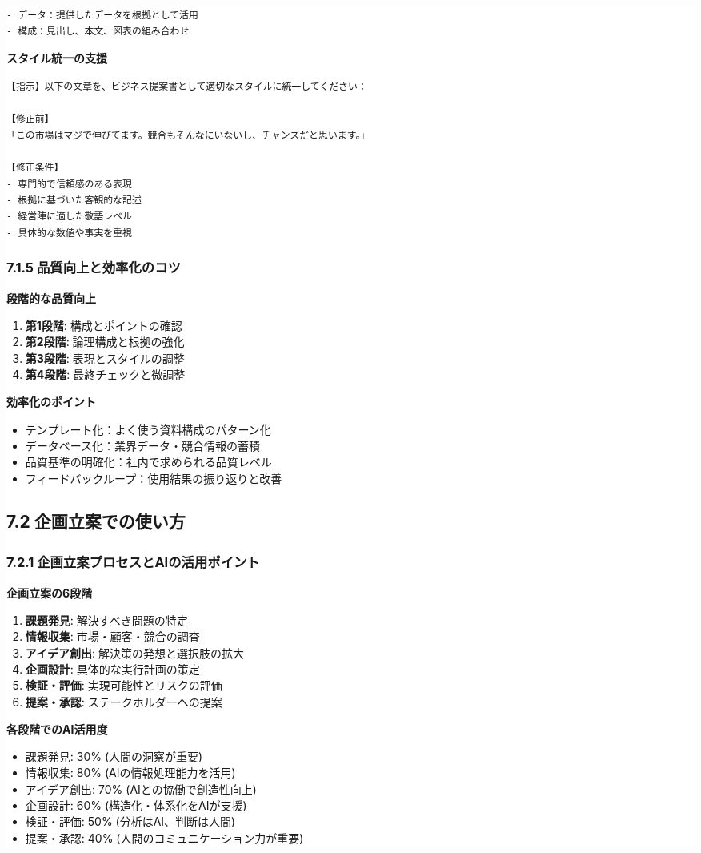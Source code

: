 ```
- データ：提供したデータを根拠として活用
- 構成：見出し、本文、図表の組み合わせ
```

**スタイル統一の支援**
```
【指示】以下の文章を、ビジネス提案書として適切なスタイルに統一してください：

【修正前】
「この市場はマジで伸びてます。競合もそんなにいないし、チャンスだと思います。」

【修正条件】
- 専門的で信頼感のある表現
- 根拠に基づいた客観的な記述
- 経営陣に適した敬語レベル
- 具体的な数値や事実を重視
```

### 7.1.5 品質向上と効率化のコツ

**段階的な品質向上**
1. **第1段階**: 構成とポイントの確認
2. **第2段階**: 論理構成と根拠の強化
3. **第3段階**: 表現とスタイルの調整
4. **第4段階**: 最終チェックと微調整

**効率化のポイント**
- テンプレート化：よく使う資料構成のパターン化
- データベース化：業界データ・競合情報の蓄積
- 品質基準の明確化：社内で求められる品質レベル
- フィードバックループ：使用結果の振り返りと改善

## 7.2 企画立案での使い方

### 7.2.1 企画立案プロセスとAIの活用ポイント

**企画立案の6段階**
1. **課題発見**: 解決すべき問題の特定
2. **情報収集**: 市場・顧客・競合の調査
3. **アイデア創出**: 解決策の発想と選択肢の拡大
4. **企画設計**: 具体的な実行計画の策定
5. **検証・評価**: 実現可能性とリスクの評価
6. **提案・承認**: ステークホルダーへの提案

**各段階でのAI活用度**
- 課題発見: 30% (人間の洞察が重要)
- 情報収集: 80% (AIの情報処理能力を活用)
- アイデア創出: 70% (AIとの協働で創造性向上)
- 企画設計: 60% (構造化・体系化をAIが支援)
- 検証・評価: 50% (分析はAI、判断は人間)
- 提案・承認: 40% (人間のコミュニケーション力が重要)

